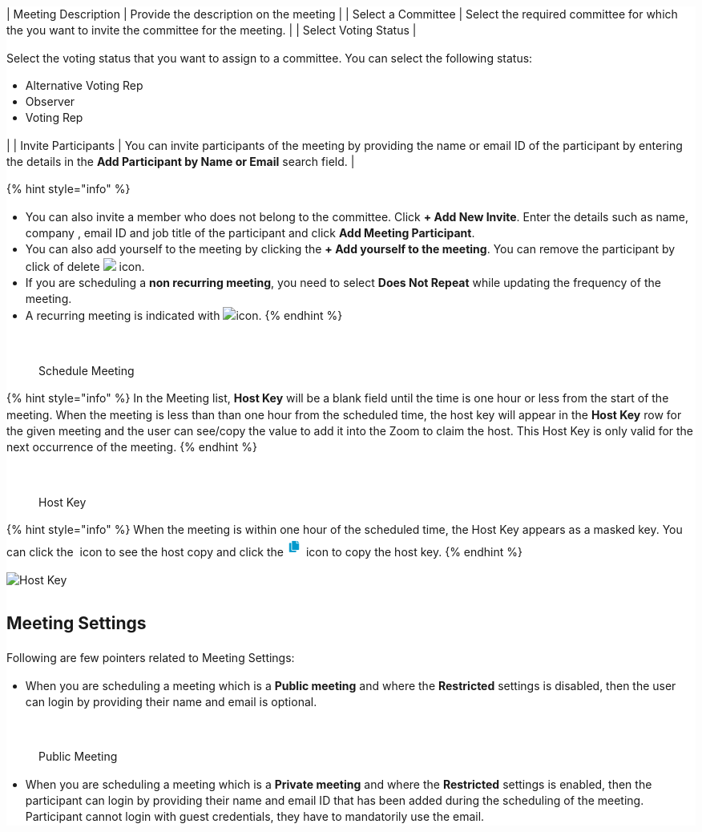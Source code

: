 | Meeting Description                 | Provide the description on the meeting                                                                                                                                                                                                                                                                                                                                                                                                                                                                                                                                                                                                                                                                                                                                                                                                  |
| Select a Committee                  | Select the required committee for which the you want to invite the committee for the meeting.                                                                                                                                                                                                                                                                                                                                                                                                                                                                                                                                                                                                                                                                                                                                           |
| Select Voting Status                | <p>Select the voting status that you want to assign to a committee. You can select the following status:</p><ul><li>Alternative Voting Rep</li><li>Observer </li><li>Voting Rep</li></ul>                                                                                                                                                                                                                                                                                                                                                                                                                                                                                                                                                                                                                                               |
| Invite Participants                 | You can invite participants of the meeting by providing the name or email ID of the participant by entering the details in the **Add Participant by Name or Email** search field.                                                                                                                                                                                                                                                                                                                                                                                                                                                                                                                                                                                                                                                       |

{% hint style="info" %}
* You can also invite a member who does not belong to the committee. Click **+ Add New Invite**. Enter the details such as name, company , email ID and job title of the participant and click **Add Meeting Participant**.
* You can also add yourself to the meeting by clicking the **+ Add yourself to the meeting**. You can remove the participant by click of delete ![](../../../.gitbook/assets/Delete\_Icon.png) icon.
* If you are scheduling a **non recurring meeting**, you need to select **Does Not Repeat** while updating the frequency of the meeting.
* A recurring meeting is indicated with ![](../../../.gitbook/assets/Rec.png)icon.&#x20;
{% endhint %}

<figure><img src="../../../.gitbook/assets/Schedule Meet.gif" alt=""><figcaption><p>Schedule Meeting </p></figcaption></figure>

{% hint style="info" %}
In the Meeting list, **Host Key** will be a blank field until the time is one hour or less from the start of the meeting. When the meeting is less than than one hour from the scheduled time, the host key will appear in the **Host Key** row for the given meeting and the user can see/copy the value to add it into the Zoom to claim the host. This Host Key is only valid for the next occurrence of the meeting.
{% endhint %}

<figure><img src="../../../.gitbook/assets/Host Key.png" alt=""><figcaption><p>Host Key</p></figcaption></figure>

{% hint style="info" %}
When the meeting is within one hour of the scheduled time, the Host Key appears as a masked key. You can click the <img src="../../../.gitbook/assets/Eye.png" alt="" data-size="line">  icon to see the host copy and click the <img src="../../../.gitbook/assets/Copy (1).png" alt="" data-size="line"> icon to copy the host key.&#x20;
{% endhint %}

![Host  Key](../../../.gitbook/assets/Meetings\_Host.gif)

## Meeting Settings

Following are few pointers related to Meeting Settings:

* When you are scheduling a meeting which is a **Public meeting** and where the **Restricted** settings is disabled, then the user can login by providing their name and email is optional.&#x20;

<figure><img src="../../../.gitbook/assets/Private.png" alt=""><figcaption><p>Public Meeting</p></figcaption></figure>

* When you are scheduling a meeting which is a **Private meeting** and where the **Restricted** settings is enabled, then the participant can login by providing their name and email ID that has been added during the scheduling of the meeting. Participant cannot login with guest credentials, they have to mandatorily use the email.&#x20;
